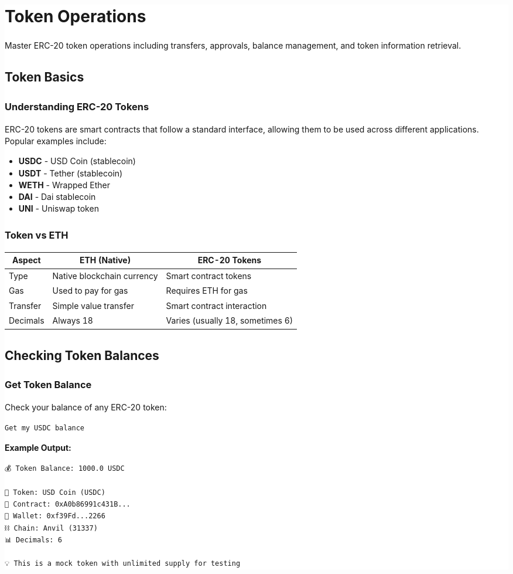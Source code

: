# Token Operations

Master ERC-20 token operations including transfers, approvals, balance management, and token information retrieval.

## Token Basics

### Understanding ERC-20 Tokens

ERC-20 tokens are smart contracts that follow a standard interface, allowing them to be used across different applications. Popular examples include:

- **USDC** - USD Coin (stablecoin)
- **USDT** - Tether (stablecoin)  
- **WETH** - Wrapped Ether
- **DAI** - Dai stablecoin
- **UNI** - Uniswap token

### Token vs ETH

| Aspect | ETH (Native) | ERC-20 Tokens |
|--------|--------------|---------------|
| Type | Native blockchain currency | Smart contract tokens |
| Gas | Used to pay for gas | Requires ETH for gas |
| Transfer | Simple value transfer | Smart contract interaction |
| Decimals | Always 18 | Varies (usually 18, sometimes 6) |

## Checking Token Balances

### Get Token Balance

Check your balance of any ERC-20 token:

```
Get my USDC balance
```

**Example Output:**
```
💰 Token Balance: 1000.0 USDC

📍 Token: USD Coin (USDC)
📍 Contract: 0xA0b86991c431B...
📍 Wallet: 0xf39Fd...2266
⛓️ Chain: Anvil (31337)
📊 Decimals: 6

💡 This is a mock token with unlimited supply for testing
```
